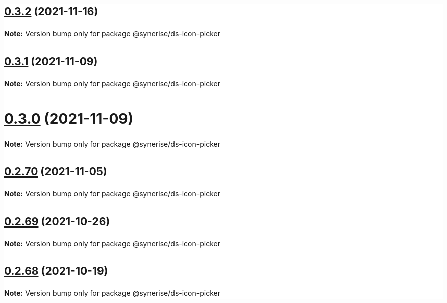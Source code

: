 

## [0.3.2](https://github.com/Synerise/synerise-design/compare/@synerise/ds-icon-picker@0.3.1...@synerise/ds-icon-picker@0.3.2) (2021-11-16)

**Note:** Version bump only for package @synerise/ds-icon-picker





## [0.3.1](https://github.com/Synerise/synerise-design/compare/@synerise/ds-icon-picker@0.2.70...@synerise/ds-icon-picker@0.3.1) (2021-11-09)

**Note:** Version bump only for package @synerise/ds-icon-picker





# [0.3.0](https://github.com/Synerise/synerise-design/compare/@synerise/ds-icon-picker@0.2.70...@synerise/ds-icon-picker@0.3.0) (2021-11-09)

**Note:** Version bump only for package @synerise/ds-icon-picker





## [0.2.70](https://github.com/Synerise/synerise-design/compare/@synerise/ds-icon-picker@0.2.69...@synerise/ds-icon-picker@0.2.70) (2021-11-05)

**Note:** Version bump only for package @synerise/ds-icon-picker





## [0.2.69](https://github.com/Synerise/synerise-design/compare/@synerise/ds-icon-picker@0.2.67...@synerise/ds-icon-picker@0.2.69) (2021-10-26)

**Note:** Version bump only for package @synerise/ds-icon-picker





## [0.2.68](https://github.com/Synerise/synerise-design/compare/@synerise/ds-icon-picker@0.2.67...@synerise/ds-icon-picker@0.2.68) (2021-10-19)

**Note:** Version bump only for package @synerise/ds-icon-picker



